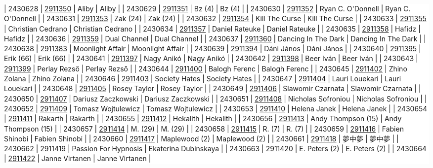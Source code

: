 | 2430628 | [2911350](https://www.discogs.com/artist/2911350) | Aliby | Aliby |
| 2430629 | [2911351](https://www.discogs.com/artist/2911351) | Bz (4) | Bz (4) |
| 2430630 | [2911352](https://www.discogs.com/artist/2911352) | Ryan C. O'Donnell | Ryan C. O'Donnell |
| 2430631 | [2911353](https://www.discogs.com/artist/2911353) | Zak (24) | Zak (24) |
| 2430632 | [2911354](https://www.discogs.com/artist/2911354) | Kill The Curse | Kill The Curse |
| 2430633 | [2911355](https://www.discogs.com/artist/2911355) | Christian Cedrano | Christian Cedrano |
| 2430634 | [2911357](https://www.discogs.com/artist/2911357) | Daniel Rateuke | Daniel Rateuke |
| 2430635 | [2911358](https://www.discogs.com/artist/2911358) | Hafidz | Hafidz |
| 2430636 | [2911359](https://www.discogs.com/artist/2911359) | Dual Channel | Dual Channel |
| 2430637 | [2911360](https://www.discogs.com/artist/2911360) | Dancing In The Dark | Dancing In The Dark |
| 2430638 | [2911383](https://www.discogs.com/artist/2911383) | Moonlight Affair | Moonlight Affair |
| 2430639 | [2911394](https://www.discogs.com/artist/2911394) | Dáni János | Dáni János |
| 2430640 | [2911395](https://www.discogs.com/artist/2911395) | Erik (66) | Erik (66) |
| 2430641 | [2911397](https://www.discogs.com/artist/2911397) | Nagy Anikó | Nagy Anikó |
| 2430642 | [2911398](https://www.discogs.com/artist/2911398) | Beer Iván | Beer Iván |
| 2430643 | [2911399](https://www.discogs.com/artist/2911399) | Perlay Rezső | Perlay Rezső |
| 2430644 | [2911400](https://www.discogs.com/artist/2911400) | Balogh Ferenc | Balogh Ferenc |
| 2430645 | [2911402](https://www.discogs.com/artist/2911402) | Zhino Zolana | Zhino Zolana |
| 2430646 | [2911403](https://www.discogs.com/artist/2911403) | Society Hates | Society Hates |
| 2430647 | [2911404](https://www.discogs.com/artist/2911404) | Lauri Louekari | Lauri Louekari |
| 2430648 | [2911405](https://www.discogs.com/artist/2911405) | Rosey Taylor | Rosey Taylor |
| 2430649 | [2911406](https://www.discogs.com/artist/2911406) | Slawomir Czarnata | Slawomir Czarnata |
| 2430650 | [2911407](https://www.discogs.com/artist/2911407) | Dariusz Zaczkowski | Dariusz Zaczkowski |
| 2430651 | [2911408](https://www.discogs.com/artist/2911408) | Nicholas Sofroniou | Nicholas Sofroniou |
| 2430652 | [2911409](https://www.discogs.com/artist/2911409) | Tomasz Wojtulewicz | Tomasz Wojtulewicz |
| 2430653 | [2911410](https://www.discogs.com/artist/2911410) | Helena Janek | Helena Janek |
| 2430654 | [2911411](https://www.discogs.com/artist/2911411) | Rakarth | Rakarth |
| 2430655 | [2911412](https://www.discogs.com/artist/2911412) | Hekalith | Hekalith |
| 2430656 | [2911413](https://www.discogs.com/artist/2911413) | Andy Thompson (15) | Andy Thompson (15) |
| 2430657 | [2911414](https://www.discogs.com/artist/2911414) | M. (29) | M. (29) |
| 2430658 | [2911415](https://www.discogs.com/artist/2911415) | R. (7) | R. (7) |
| 2430659 | [2911416](https://www.discogs.com/artist/2911416) | Fabien Shinobi | Fabien Shinobi |
| 2430660 | [2911417](https://www.discogs.com/artist/2911417) | Maplewood (2) | Maplewood (2) |
| 2430661 | [2911418](https://www.discogs.com/artist/2911418) | 夢中夢 | 夢中夢 |
| 2430662 | [2911419](https://www.discogs.com/artist/2911419) | Passion For Hypnosis | Ekaterina Dubinskaya |
| 2430663 | [2911420](https://www.discogs.com/artist/2911420) | E. Peters (2) | E. Peters (2) |
| 2430664 | [2911422](https://www.discogs.com/artist/2911422) | Janne Virtanen | Janne Virtanen |